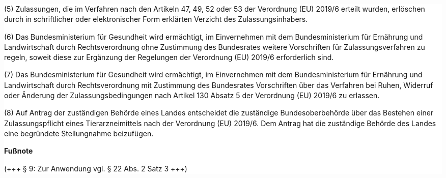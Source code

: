 </div>

<div class="jurAbsatz">

(5) Zulassungen, die im Verfahren nach den Artikeln 47, 49, 52 oder 53
der Verordnung (EU) 2019/6 erteilt wurden, erlöschen durch in
schriftlicher oder elektronischer Form erklärten Verzicht des
Zulassungsinhabers.

</div>

<div class="jurAbsatz">

(6) Das Bundesministerium für Gesundheit wird ermächtigt, im
Einvernehmen mit dem Bundesministerium für Ernährung und Landwirtschaft
durch Rechtsverordnung ohne Zustimmung des Bundesrates weitere
Vorschriften für Zulassungsverfahren zu regeln, soweit diese zur
Ergänzung der Regelungen der Verordnung (EU) 2019/6 erforderlich sind.

</div>

<div class="jurAbsatz">

(7) Das Bundesministerium für Gesundheit wird ermächtigt, im
Einvernehmen mit dem Bundesministerium für Ernährung und Landwirtschaft
durch Rechtsverordnung mit Zustimmung des Bundesrates Vorschriften über
das Verfahren bei Ruhen, Widerruf oder Änderung der
Zulassungsbedingungen nach Artikel 130 Absatz 5 der Verordnung (EU)
2019/6 zu erlassen.

</div>

<div class="jurAbsatz">

(8) Auf Antrag der zuständigen Behörde eines Landes entscheidet die
zuständige Bundesoberbehörde über das Bestehen einer Zulassungspflicht
eines Tierarzneimittels nach der Verordnung (EU) 2019/6. Dem Antrag hat
die zuständige Behörde des Landes eine begründete Stellungnahme
beizufügen.

</div>

</div>

</div>

</div>

<div>

  
**Fußnote**

<div class="jnhtml">

<div>

<div class="jurAbsatz">

(+++ § 9: Zur Anwendung vgl. § 22 Abs. 2 Satz 3 +++)
